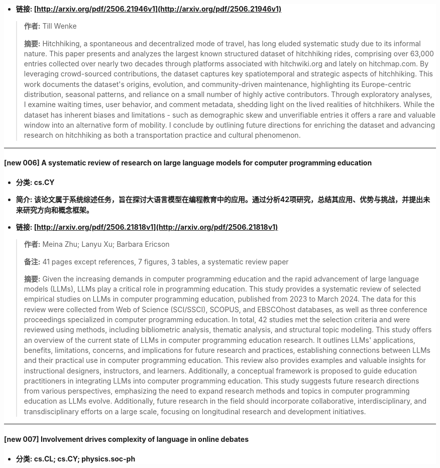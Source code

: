 - **链接: [http://arxiv.org/pdf/2506.21946v1](http://arxiv.org/pdf/2506.21946v1)**

> **作者:** Till Wenke
>
> **摘要:** Hitchhiking, a spontaneous and decentralized mode of travel, has long eluded systematic study due to its informal nature. This paper presents and analyzes the largest known structured dataset of hitchhiking rides, comprising over 63,000 entries collected over nearly two decades through platforms associated with hitchwiki.org and lately on hitchmap.com. By leveraging crowd-sourced contributions, the dataset captures key spatiotemporal and strategic aspects of hitchhiking. This work documents the dataset's origins, evolution, and community-driven maintenance, highlighting its Europe-centric distribution, seasonal patterns, and reliance on a small number of highly active contributors. Through exploratory analyses, I examine waiting times, user behavior, and comment metadata, shedding light on the lived realities of hitchhikers. While the dataset has inherent biases and limitations - such as demographic skew and unverifiable entries it offers a rare and valuable window into an alternative form of mobility. I conclude by outlining future directions for enriching the dataset and advancing research on hitchhiking as both a transportation practice and cultural phenomenon.
>
---
#### [new 006] A systematic review of research on large language models for computer programming education
- **分类: cs.CY**

- **简介: 该论文属于系统综述任务，旨在探讨大语言模型在编程教育中的应用。通过分析42项研究，总结其应用、优势与挑战，并提出未来研究方向和概念框架。**

- **链接: [http://arxiv.org/pdf/2506.21818v1](http://arxiv.org/pdf/2506.21818v1)**

> **作者:** Meina Zhu; Lanyu Xu; Barbara Ericson
>
> **备注:** 41 pages except references, 7 figures, 3 tables, a systematic review paper
>
> **摘要:** Given the increasing demands in computer programming education and the rapid advancement of large language models (LLMs), LLMs play a critical role in programming education. This study provides a systematic review of selected empirical studies on LLMs in computer programming education, published from 2023 to March 2024. The data for this review were collected from Web of Science (SCI/SSCI), SCOPUS, and EBSCOhost databases, as well as three conference proceedings specialized in computer programming education. In total, 42 studies met the selection criteria and were reviewed using methods, including bibliometric analysis, thematic analysis, and structural topic modeling. This study offers an overview of the current state of LLMs in computer programming education research. It outlines LLMs' applications, benefits, limitations, concerns, and implications for future research and practices, establishing connections between LLMs and their practical use in computer programming education. This review also provides examples and valuable insights for instructional designers, instructors, and learners. Additionally, a conceptual framework is proposed to guide education practitioners in integrating LLMs into computer programming education. This study suggests future research directions from various perspectives, emphasizing the need to expand research methods and topics in computer programming education as LLMs evolve. Additionally, future research in the field should incorporate collaborative, interdisciplinary, and transdisciplinary efforts on a large scale, focusing on longitudinal research and development initiatives.
>
---
#### [new 007] Involvement drives complexity of language in online debates
- **分类: cs.CL; cs.CY; physics.soc-ph**
